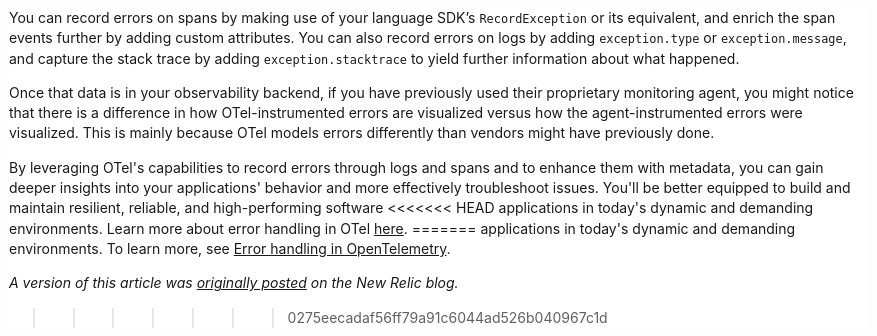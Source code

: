 You can record errors on spans by making use of your language SDK’s
`RecordException` or its equivalent, and enrich the span events further by
adding custom attributes. You can also record errors on logs by adding
`exception.type` or `exception.message`, and capture the stack trace by adding
`exception.stacktrace` to yield further information about what happened.

Once that data is in your observability backend, if you have previously used
their proprietary monitoring agent, you might notice that there is a difference
in how OTel-instrumented errors are visualized versus how the agent-instrumented
errors were visualized. This is mainly because OTel models errors differently
than vendors might have previously done.

By leveraging OTel's capabilities to record errors through logs and spans and to
enhance them with metadata, you can gain deeper insights into your applications'
behavior and more effectively troubleshoot issues. You'll be better equipped to
build and maintain resilient, reliable, and high-performing software <<<<<<<
HEAD applications in today's dynamic and demanding environments. Learn more
about error handling in OTel [here](/docs/specs/otel/error-handling/). =======
applications in today's dynamic and demanding environments. To learn more, see
[Error handling in OpenTelemetry](/docs/specs/otel/error-handling/).

_A version of this article was
[originally posted](https://newrelic.com/blog/how-to-relic/dude-wheres-my-error)
on the New Relic blog._

> > > > > > > 0275eecadaf56ff79a91c6044ad526b040967c1d
